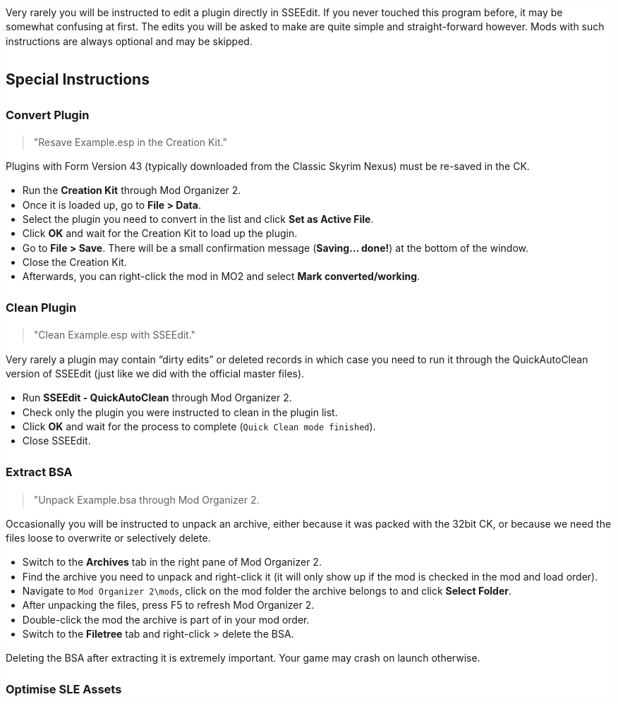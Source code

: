 Very rarely you will be instructed to edit a plugin directly in SSEEdit. If you never touched this program before, it may be somewhat  confusing at first. The edits you will be asked to make are quite simple and straight-forward however. Mods with such instructions are always optional and may be skipped.

## Special Instructions

### Convert Plugin

> "Resave Example.esp in the Creation Kit."

Plugins with Form Version 43 (typically downloaded from the Classic Skyrim Nexus) must be re-saved in the CK.

* Run the **Creation Kit** through Mod Organizer 2.
* Once it is loaded up, go to **File > Data**.
* Select the plugin you need to convert in the list and click **Set as Active File**.
* Click **OK** and wait for the Creation Kit to load up the plugin.
* Go to **File > Save**. There will be a small confirmation message (**Saving… done!**) at the bottom of the window.
* Close the Creation Kit.
* Afterwards, you can right-click the mod in MO2 and select **Mark converted/working**.

### Clean Plugin

> "Clean Example.esp with SSEEdit."

Very rarely a plugin may contain “dirty edits” or deleted records in  which case you need to run it through the QuickAutoClean version of  SSEEdit (just like we did with the official master files).

* Run **SSEEdit - QuickAutoClean** through Mod Organizer 2.
* Check only the plugin you were instructed to clean in the plugin list.
* Click **OK** and wait for the process to complete (`Quick Clean mode finished`).
* Close SSEEdit.

### Extract BSA

> "Unpack Example.bsa through Mod Organizer 2.

Occasionally you will be instructed to unpack an archive, either because it was packed with the 32bit CK, or because we need the files  loose to overwrite or selectively delete.

* Switch to the **Archives** tab in the right pane of Mod Organizer 2.
* Find the archive you need to unpack and right-click it (it will only show up if the mod is checked in the mod and load order).
* Navigate to `Mod Organizer 2\mods`, click on the mod folder the archive belongs to and click **Select Folder**.
* After unpacking the files, press F5 to refresh Mod Organizer 2.
* Double-click the mod the archive is part of in your mod order.
* Switch to the **Filetree** tab and right-click > delete the BSA.

Deleting the BSA after extracting it is extremely important. Your game may crash on launch otherwise.

### Optimise SLE Assets
